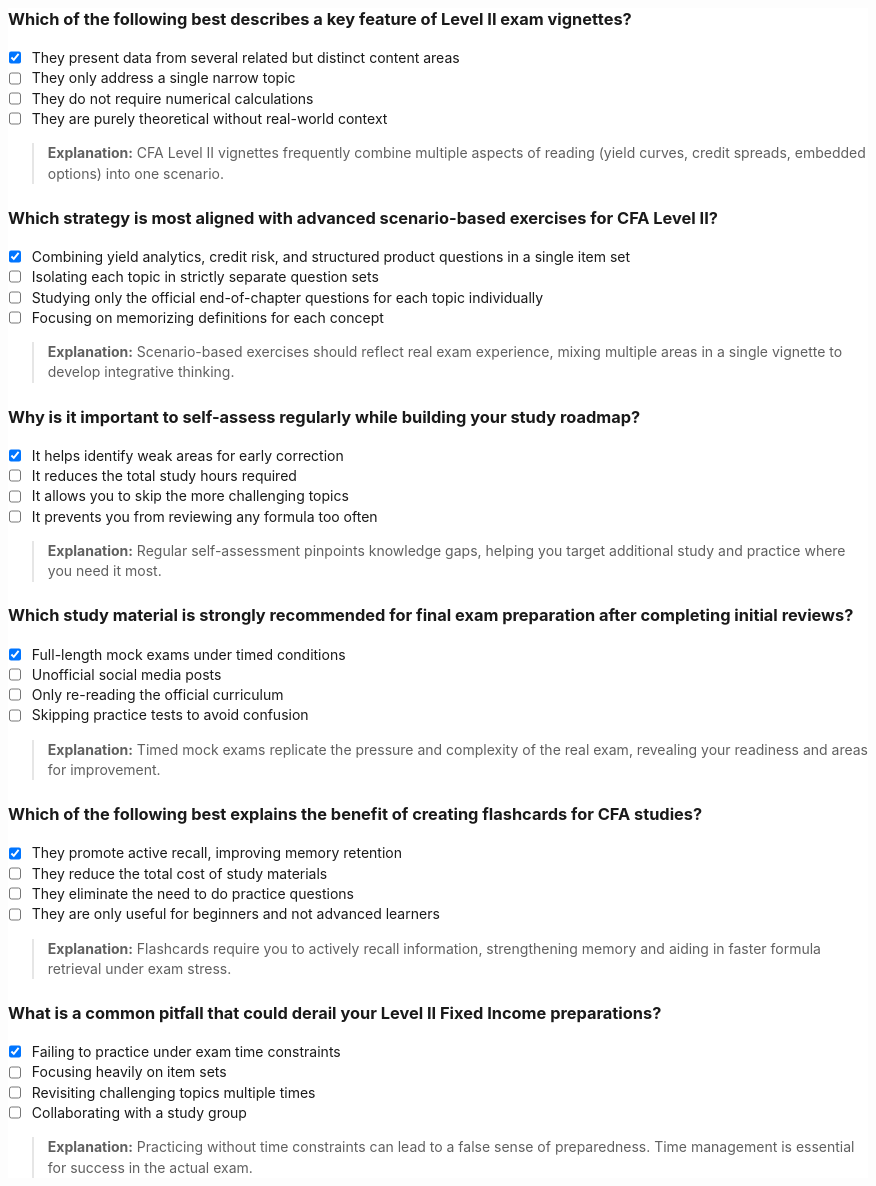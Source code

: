 ### Which of the following best describes a key feature of Level II exam vignettes?
- [x] They present data from several related but distinct content areas
- [ ] They only address a single narrow topic
- [ ] They do not require numerical calculations
- [ ] They are purely theoretical without real-world context
> **Explanation:** CFA Level II vignettes frequently combine multiple aspects of reading (yield curves, credit spreads, embedded options) into one scenario.

### Which strategy is most aligned with advanced scenario-based exercises for CFA Level II?
- [x] Combining yield analytics, credit risk, and structured product questions in a single item set
- [ ] Isolating each topic in strictly separate question sets
- [ ] Studying only the official end-of-chapter questions for each topic individually
- [ ] Focusing on memorizing definitions for each concept
> **Explanation:** Scenario-based exercises should reflect real exam experience, mixing multiple areas in a single vignette to develop integrative thinking.

### Why is it important to self-assess regularly while building your study roadmap?
- [x] It helps identify weak areas for early correction
- [ ] It reduces the total study hours required
- [ ] It allows you to skip the more challenging topics
- [ ] It prevents you from reviewing any formula too often
> **Explanation:** Regular self-assessment pinpoints knowledge gaps, helping you target additional study and practice where you need it most.

### Which study material is strongly recommended for final exam preparation after completing initial reviews?
- [x] Full-length mock exams under timed conditions
- [ ] Unofficial social media posts
- [ ] Only re-reading the official curriculum
- [ ] Skipping practice tests to avoid confusion
> **Explanation:** Timed mock exams replicate the pressure and complexity of the real exam, revealing your readiness and areas for improvement.

### Which of the following best explains the benefit of creating flashcards for CFA studies?
- [x] They promote active recall, improving memory retention
- [ ] They reduce the total cost of study materials
- [ ] They eliminate the need to do practice questions
- [ ] They are only useful for beginners and not advanced learners
> **Explanation:** Flashcards require you to actively recall information, strengthening memory and aiding in faster formula retrieval under exam stress.

### What is a common pitfall that could derail your Level II Fixed Income preparations?
- [x] Failing to practice under exam time constraints
- [ ] Focusing heavily on item sets
- [ ] Revisiting challenging topics multiple times
- [ ] Collaborating with a study group
> **Explanation:** Practicing without time constraints can lead to a false sense of preparedness. Time management is essential for success in the actual exam.
